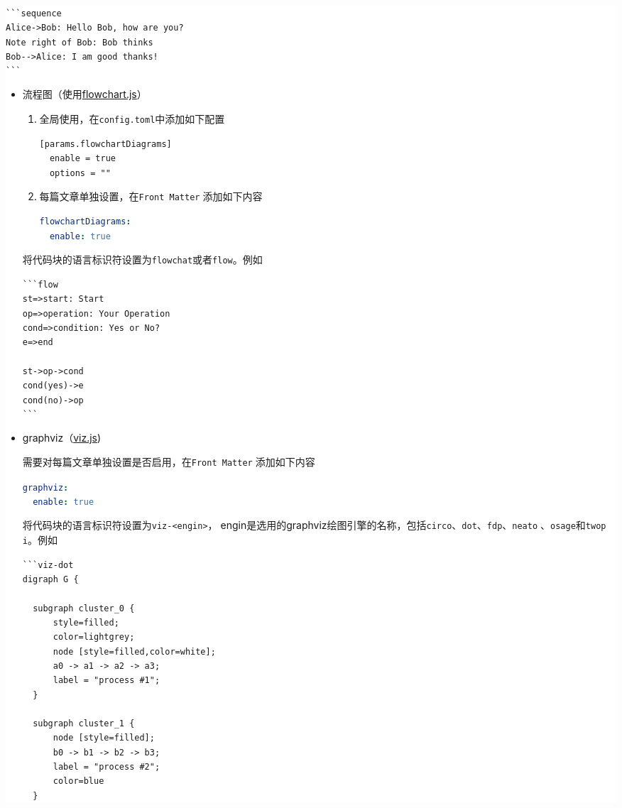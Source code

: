   ```
  ​```sequence
  Alice->Bob: Hello Bob, how are you?
  Note right of Bob: Bob thinks
  Bob-->Alice: I am good thanks!
  ​```
  ```
  
- 流程图（使用[flowchart.js](http://flowchart.js.org/)）
  1. 全局使用，在`config.toml`中添加如下配置
  
     ```tom
     [params.flowchartDiagrams]
       enable = true
       options = ""
     ```
     
  2. 每篇文章单独设置，在`Front Matter` 添加如下内容
  
     ```yaml
     flowchartDiagrams:
       enable: true
     ```
  
  
   将代码块的语言标识符设置为`flowchat`或者`flow`。例如
  
   ```
  ​```flow
  st=>start: Start
  op=>operation: Your Operation
  cond=>condition: Yes or No?
  e=>end
  
  st->op->cond
  cond(yes)->e
  cond(no)->op
  ​```
   ```
  
- graphviz（[viz.js](https://github.com/mdaines/viz.js))

  需要对每篇文章单独设置是否启用，在`Front Matter` 添加如下内容

  ```yaml
  graphviz:
    enable: true
  ```

  将代码块的语言标识符设置为`viz-<engin>`， engin是选用的graphviz绘图引擎的名称，包括`circo`、`dot`、`fdp`、`neato` 、`osage`和`twopi`。例如
  
  ```
  ​```viz-dot
  digraph G {
  
  	subgraph cluster_0 {
  		style=filled;
  		color=lightgrey;
  		node [style=filled,color=white];
  		a0 -> a1 -> a2 -> a3;
  		label = "process #1";
  	}
  
  	subgraph cluster_1 {
  		node [style=filled];
  		b0 -> b1 -> b2 -> b3;
  		label = "process #2";
  		color=blue
  	}
  ```